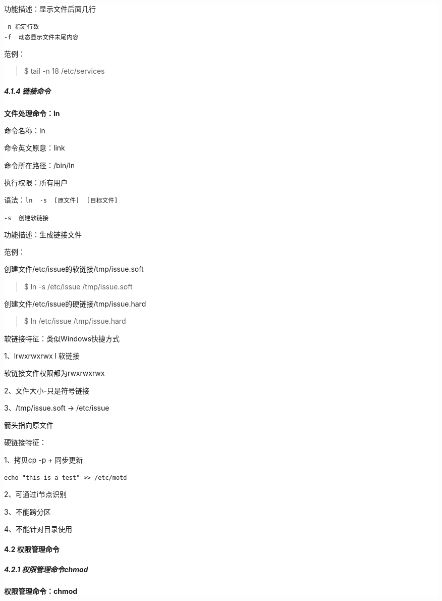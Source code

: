 功能描述：显示文件后面几行

    -n 指定行数
    -f  动态显示文件末尾内容
			
范例：   
> $ tail -n 18 /etc/services

##### 4.1.4 链接命令

**文件处理命令：ln**

命令名称：ln

命令英文原意：link

命令所在路径：/bin/ln

执行权限：所有用户

语法：`ln  -s  [原文件]  [目标文件]`

    -s  创建软链接
                 
功能描述：生成链接文件

范例：

创建文件/etc/issue的软链接/tmp/issue.soft
> $ ln -s  /etc/issue  /tmp/issue.soft

创建文件/etc/issue的硬链接/tmp/issue.hard
> $ ln  /etc/issue  /tmp/issue.hard

软链接特征：类似Windows快捷方式

1、lrwxrwxrwx    l 软链接

软链接文件权限都为rwxrwxrwx

2、文件大小-只是符号链接

3、/tmp/issue.soft -> /etc/issue

箭头指向原文件

硬链接特征：

1、拷贝cp -p + 同步更新

`echo "this is a test" >> /etc/motd`

2、可通过i节点识别

3、不能跨分区

4、不能针对目录使用

#### 4.2 权限管理命令

##### 4.2.1 权限管理命令chmod

**权限管理命令：chmod**
